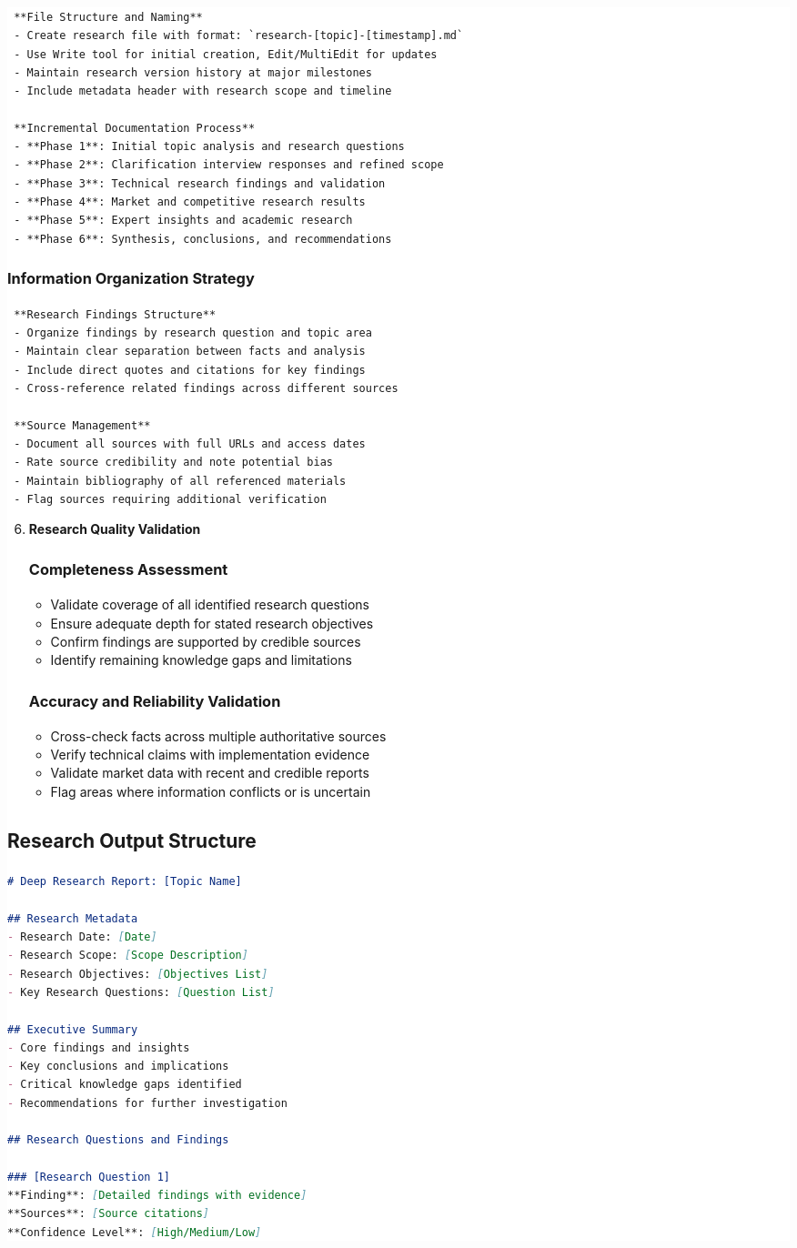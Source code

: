      **File Structure and Naming**
     - Create research file with format: `research-[topic]-[timestamp].md`
     - Use Write tool for initial creation, Edit/MultiEdit for updates
     - Maintain research version history at major milestones
     - Include metadata header with research scope and timeline

     **Incremental Documentation Process**
     - **Phase 1**: Initial topic analysis and research questions
     - **Phase 2**: Clarification interview responses and refined scope
     - **Phase 3**: Technical research findings and validation
     - **Phase 4**: Market and competitive research results
     - **Phase 5**: Expert insights and academic research
     - **Phase 6**: Synthesis, conclusions, and recommendations

   ### Information Organization Strategy

     **Research Findings Structure**
     - Organize findings by research question and topic area
     - Maintain clear separation between facts and analysis
     - Include direct quotes and citations for key findings
     - Cross-reference related findings across different sources

     **Source Management**
     - Document all sources with full URLs and access dates
     - Rate source credibility and note potential bias
     - Maintain bibliography of all referenced materials
     - Flag sources requiring additional verification

6. **Research Quality Validation**

   ### Completeness Assessment
   - Validate coverage of all identified research questions
   - Ensure adequate depth for stated research objectives
   - Confirm findings are supported by credible sources
   - Identify remaining knowledge gaps and limitations

   ### Accuracy and Reliability Validation
   - Cross-check facts across multiple authoritative sources
   - Verify technical claims with implementation evidence
   - Validate market data with recent and credible reports
   - Flag areas where information conflicts or is uncertain

## Research Output Structure

```markdown
# Deep Research Report: [Topic Name]

## Research Metadata
- Research Date: [Date]
- Research Scope: [Scope Description]
- Research Objectives: [Objectives List]
- Key Research Questions: [Question List]

## Executive Summary
- Core findings and insights
- Key conclusions and implications
- Critical knowledge gaps identified
- Recommendations for further investigation

## Research Questions and Findings

### [Research Question 1]
**Finding**: [Detailed findings with evidence]
**Sources**: [Source citations]
**Confidence Level**: [High/Medium/Low]
```